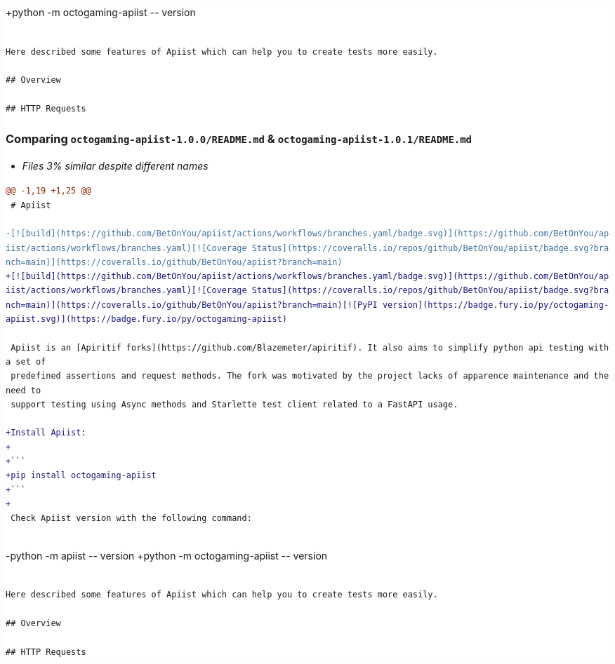 +python -m octogaming-apiist -- version
 ```
 
 Here described some features of Apiist which can help you to create tests more easily.
 
 ## Overview
 
 ## HTTP Requests
```

### Comparing `octogaming-apiist-1.0.0/README.md` & `octogaming-apiist-1.0.1/README.md`

 * *Files 3% similar despite different names*

```diff
@@ -1,19 +1,25 @@
 # Apiist
 
-[![build](https://github.com/BetOnYou/apiist/actions/workflows/branches.yaml/badge.svg)](https://github.com/BetOnYou/apiist/actions/workflows/branches.yaml)[![Coverage Status](https://coveralls.io/repos/github/BetOnYou/apiist/badge.svg?branch=main)](https://coveralls.io/github/BetOnYou/apiist?branch=main)
+[![build](https://github.com/BetOnYou/apiist/actions/workflows/branches.yaml/badge.svg)](https://github.com/BetOnYou/apiist/actions/workflows/branches.yaml)[![Coverage Status](https://coveralls.io/repos/github/BetOnYou/apiist/badge.svg?branch=main)](https://coveralls.io/github/BetOnYou/apiist?branch=main)[![PyPI version](https://badge.fury.io/py/octogaming-apiist.svg)](https://badge.fury.io/py/octogaming-apiist)
 
 Apiist is an [Apiritif forks](https://github.com/Blazemeter/apiritif). It also aims to simplify python api testing with a set of
 predefined assertions and request methods. The fork was motivated by the project lacks of apparence maintenance and the need to
 support testing using Async methods and Starlette test client related to a FastAPI usage.
 
+Install Apiist:
+
+```
+pip install octogaming-apiist
+```
+
 Check Apiist version with the following command:
 
 ```
-python -m apiist -- version
+python -m octogaming-apiist -- version
 ```
 
 Here described some features of Apiist which can help you to create tests more easily.
 
 ## Overview
 
 ## HTTP Requests
```
